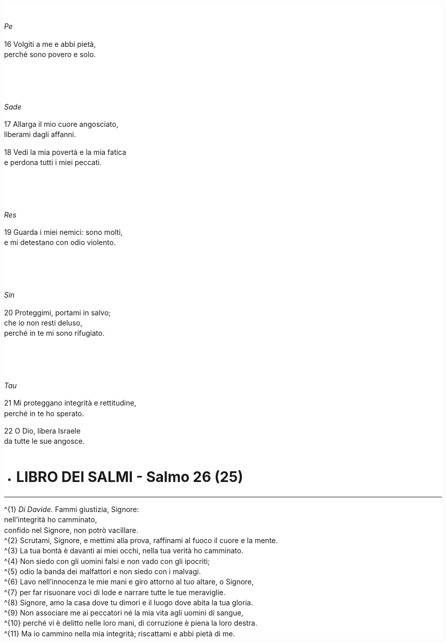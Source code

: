
 

_Pe_

16 Volgiti a me e abbi pietà,  
perché sono povero e solo.

 

 

_Sade_

17 Allarga il mio cuore angosciato,  
liberami dagli affanni.  
  
18 Vedi la mia povertà e la mia fatica  
e perdona tutti i miei peccati.

 

 

_Res_

19 Guarda i miei nemici: sono molti,  
e mi detestano con odio violento.

 

 

_Sin_

20 Proteggimi, portami in salvo;  
che io non resti deluso,  
perché in te mi sono rifugiato.

 

 

_Tau_

21 Mi proteggano integrità e rettitudine,  
perché in te ho sperato.  
  
22 O Dio, libera Israele  
da tutte le sue angosce.

- # LIBRO DEI SALMI - Salmo 26 (25)
---------------------------------------------------------------

^{1} _Di Davide._
Fammi giustizia, Signore:  
nell’integrità ho camminato,  
confido nel Signore, non potrò vacillare.  
^{2} Scrutami, Signore, e mettimi alla prova,
raffinami al fuoco il cuore e la mente.  
^{3} La tua bontà è davanti ai miei occhi,
nella tua verità ho camminato.  
^{4} Non siedo con gli uomini falsi
e non vado con gli ipocriti;  
^{5} odio la banda dei malfattori
e non siedo con i malvagi.  
^{6} Lavo nell’innocenza le mie mani
e giro attorno al tuo altare, o Signore,  
^{7} per far risuonare voci di lode
e narrare tutte le tue meraviglie.  
^{8} Signore, amo la casa dove tu dimori
e il luogo dove abita la tua gloria.  
^{9} Non associare me ai peccatori
né la mia vita agli uomini di sangue,  
^{10} perché vi è delitto nelle loro mani,
di corruzione è piena la loro destra.  
^{11} Ma io cammino nella mia integrità;
riscattami e abbi pietà di me.  